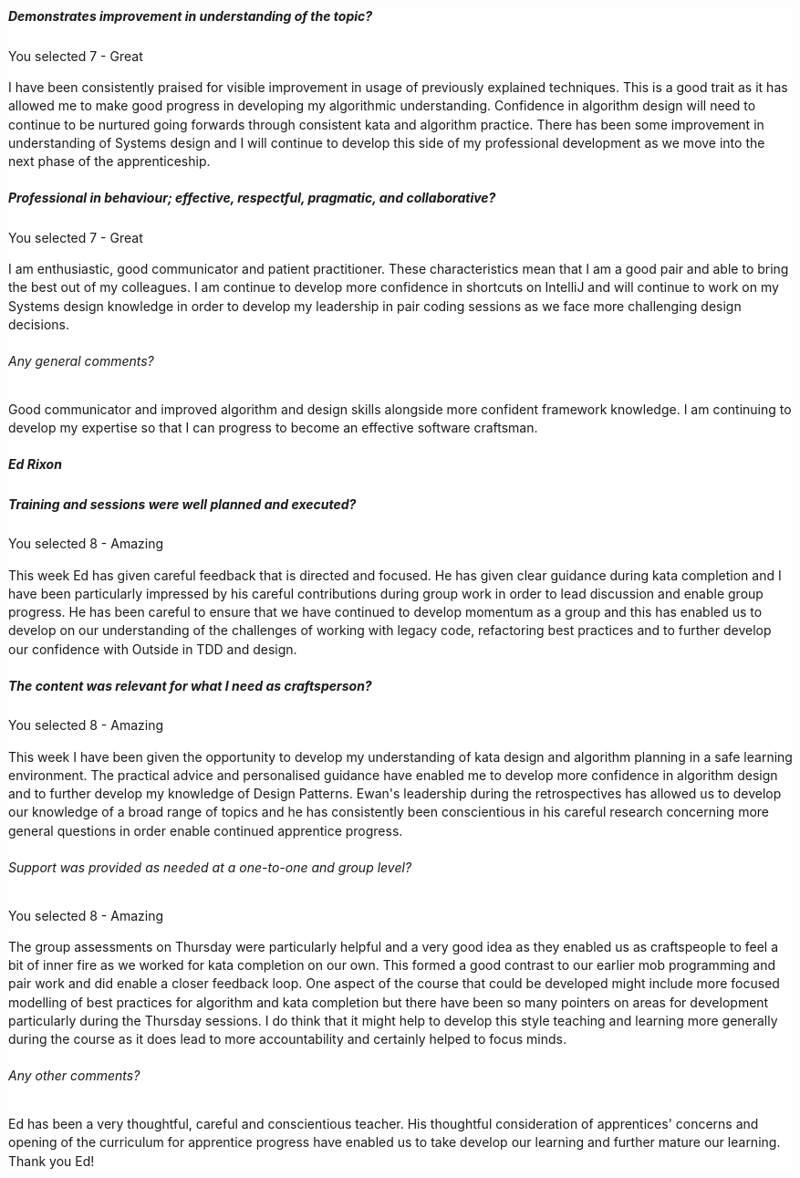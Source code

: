 ##### Demonstrates improvement in understanding of the topic?
You selected 7 - Great

I have been consistently praised for visible improvement in usage of previously explained techniques. This is a good trait as it has allowed me to make good progress in developing my algorithmic understanding. Confidence in algorithm design will need to continue to be nurtured going forwards through consistent kata and algorithm practice. There has been some improvement in understanding of Systems design and I will continue to develop this side of my professional development as we move into the next phase of the apprenticeship.

##### Professional in behaviour; effective, respectful, pragmatic, and collaborative?
You selected 7 - Great

I am enthusiastic, good communicator and patient practitioner.  These characteristics mean that I am a good pair and able to bring the best out of my colleagues. I am continue to develop more confidence in shortcuts on IntelliJ and will continue to work on my Systems design knowledge in order to develop my leadership in pair coding sessions as we face more challenging design decisions.

###### Any general comments?

Good communicator and improved algorithm and design skills alongside more confident framework knowledge. I am continuing to develop my expertise so that I can progress to become an effective software craftsman.


##### Ed Rixon

##### Training and sessions were well planned and executed?
You selected 8 - Amazing

This week Ed has given careful feedback that is directed and focused. He has given clear guidance during kata completion and I have been particularly impressed by his careful contributions during group work in order to lead discussion and enable group progress. He has been careful to ensure that we have continued to develop momentum as a group and this has enabled us to develop on our understanding of the challenges of working with legacy code, refactoring best practices and to further develop our confidence with Outside in TDD and design. 

##### The content was relevant for what I need as craftsperson?
You selected 8 - Amazing

This week I have been given the opportunity to develop my understanding of kata design and algorithm planning in a safe learning environment. The practical advice and personalised guidance have enabled me to develop more confidence in algorithm design and to further develop my knowledge of Design Patterns. Ewan's leadership during the retrospectives has allowed us to develop our knowledge of a broad range of topics and he has consistently been conscientious in his careful research concerning more general questions in order enable continued apprentice progress. 

###### Support was provided as needed at a one-to-one and group level?
You selected 8 - Amazing

The group assessments on Thursday were particularly helpful and a very good idea as they enabled us as craftspeople to feel a bit of inner fire as we worked for kata completion on our own. This formed a good contrast to our earlier mob programming and pair work and did enable a closer feedback loop. One aspect of the course that could be developed might include more focused modelling of best practices for algorithm and kata completion but there have been so many pointers on areas for development particularly during the Thursday sessions. I do think that it might help to develop this style teaching and learning more generally during the course as it does lead to more accountability and certainly helped to focus minds. 

###### Any other comments?

Ed has been a very thoughtful, careful and conscientious teacher. His thoughtful consideration of apprentices' concerns and opening of the curriculum for apprentice progress have enabled us to take develop our learning and further mature our learning. Thank you Ed!

